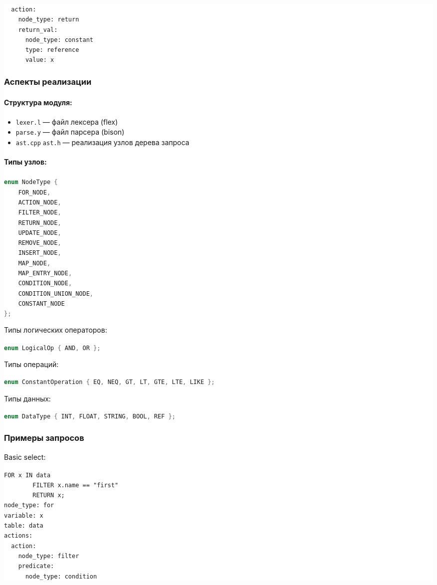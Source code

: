 ```console
  action: 
    node_type: return
    return_val: 
      node_type: constant
      type: reference
      value: x
```

### Аспекты реализации

#### Структура модуля:

* `lexer.l` — файл лексера (flex)
* `parse.y` — файл парсера (bison)
* `ast.сpp` `ast.h` — реализация узлов дерева запроса

#### Типы узлов:

```c++
enum NodeType { 
    FOR_NODE, 
    ACTION_NODE, 
    FILTER_NODE, 
    RETURN_NODE, 
    UPDATE_NODE, 
    REMOVE_NODE, 
    INSERT_NODE,
    MAP_NODE, 
    MAP_ENTRY_NODE, 
    CONDITION_NODE, 
    CONDITION_UNION_NODE, 
    CONSTANT_NODE 
};
```

Типы логических операторов:

```c++
enum LogicalOp { AND, OR };
```

Типы операций:

```c++
enum ConstantOperation { EQ, NEQ, GT, LT, GTE, LTE, LIKE };
```

Типы данных:

```c++
enum DataType { INT, FLOAT, STRING, BOOL, REF };
```

### Примеры запросов

Basic select:
```console
FOR x IN data 
        FILTER x.name == "first"
        RETURN x;
node_type: for
variable: x
table: data
actions: 
  action: 
    node_type: filter
    predicate: 
      node_type: condition
```